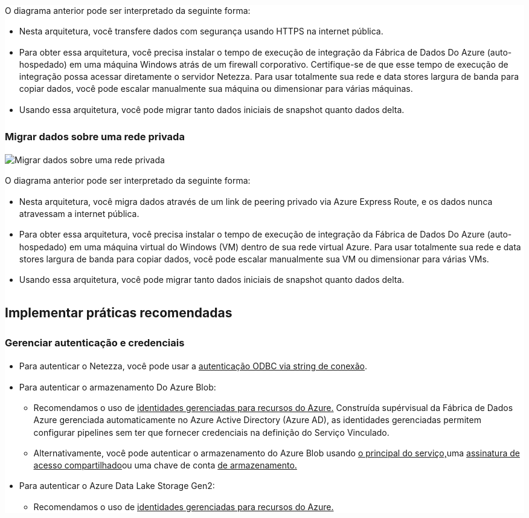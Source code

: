 O diagrama anterior pode ser interpretado da seguinte forma:

- Nesta arquitetura, você transfere dados com segurança usando HTTPS na internet pública.

- Para obter essa arquitetura, você precisa instalar o tempo de execução de integração da Fábrica de Dados Do Azure (auto-hospedado) em uma máquina Windows atrás de um firewall corporativo. Certifique-se de que esse tempo de execução de integração possa acessar diretamente o servidor Netezza. Para usar totalmente sua rede e data stores largura de banda para copiar dados, você pode escalar manualmente sua máquina ou dimensionar para várias máquinas.

- Usando essa arquitetura, você pode migrar tanto dados iniciais de snapshot quanto dados delta.

### <a name="migrate-data-over-a-private-network"></a>Migrar dados sobre uma rede privada 

![Migrar dados sobre uma rede privada](media/data-migration-guidance-netezza-azure-sqldw/solution-architecture-private-network.png)

O diagrama anterior pode ser interpretado da seguinte forma:

- Nesta arquitetura, você migra dados através de um link de peering privado via Azure Express Route, e os dados nunca atravessam a internet pública. 

- Para obter essa arquitetura, você precisa instalar o tempo de execução de integração da Fábrica de Dados Do Azure (auto-hospedado) em uma máquina virtual do Windows (VM) dentro de sua rede virtual Azure. Para usar totalmente sua rede e data stores largura de banda para copiar dados, você pode escalar manualmente sua VM ou dimensionar para várias VMs.

- Usando essa arquitetura, você pode migrar tanto dados iniciais de snapshot quanto dados delta.

## <a name="implement-best-practices"></a>Implementar práticas recomendadas 

### <a name="manage-authentication-and-credentials"></a>Gerenciar autenticação e credenciais 

- Para autenticar o Netezza, você pode usar a [autenticação ODBC via string de conexão](https://docs.microsoft.com/azure/data-factory/connector-netezza#linked-service-properties). 

- Para autenticar o armazenamento Do Azure Blob: 

   - Recomendamos o uso de [identidades gerenciadas para recursos do Azure.](https://docs.microsoft.com/azure/data-factory/connector-azure-blob-storage#managed-identity) Construída supérvisual da Fábrica de Dados Azure gerenciada automaticamente no Azure Active Directory (Azure AD), as identidades gerenciadas permitem configurar pipelines sem ter que fornecer credenciais na definição do Serviço Vinculado.  

   - Alternativamente, você pode autenticar o armazenamento do Azure Blob usando [o principal do serviço,](https://docs.microsoft.com/azure/data-factory/connector-azure-blob-storage#service-principal-authentication)uma [assinatura de acesso compartilhado](https://docs.microsoft.com/azure/data-factory/connector-azure-blob-storage#shared-access-signature-authentication)ou uma chave de conta [de armazenamento.](https://docs.microsoft.com/azure/data-factory/connector-azure-blob-storage#account-key-authentication) 

- Para autenticar o Azure Data Lake Storage Gen2: 

   - Recomendamos o uso de [identidades gerenciadas para recursos do Azure.](https://docs.microsoft.com/azure/data-factory/connector-azure-data-lake-storage#managed-identity)
   